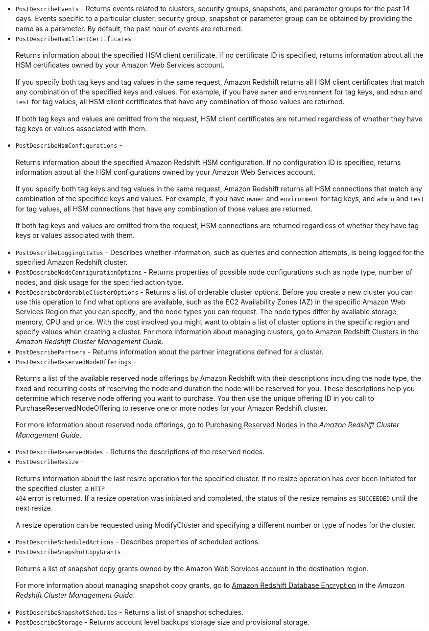 * `PostDescribeEvents` - Returns events related to clusters, security groups, snapshots, and parameter groups for the past 14 days. Events specific to a particular cluster, security group, snapshot or parameter group can be obtained by providing the name as a parameter. By default, the past hour of events are returned.
* `PostDescribeHsmClientCertificates` - <p>Returns information about the specified HSM client certificate. If no certificate ID is specified, returns information about all the HSM certificates owned by your Amazon Web Services account.</p> <p>If you specify both tag keys and tag values in the same request, Amazon Redshift returns all HSM client certificates that match any combination of the specified keys and values. For example, if you have <code>owner</code> and <code>environment</code> for tag keys, and <code>admin</code> and <code>test</code> for tag values, all HSM client certificates that have any combination of those values are returned.</p> <p>If both tag keys and values are omitted from the request, HSM client certificates are returned regardless of whether they have tag keys or values associated with them.</p>
* `PostDescribeHsmConfigurations` - <p>Returns information about the specified Amazon Redshift HSM configuration. If no configuration ID is specified, returns information about all the HSM configurations owned by your Amazon Web Services account.</p> <p>If you specify both tag keys and tag values in the same request, Amazon Redshift returns all HSM connections that match any combination of the specified keys and values. For example, if you have <code>owner</code> and <code>environment</code> for tag keys, and <code>admin</code> and <code>test</code> for tag values, all HSM connections that have any combination of those values are returned.</p> <p>If both tag keys and values are omitted from the request, HSM connections are returned regardless of whether they have tag keys or values associated with them.</p>
* `PostDescribeLoggingStatus` - Describes whether information, such as queries and connection attempts, is being logged for the specified Amazon Redshift cluster.
* `PostDescribeNodeConfigurationOptions` - Returns properties of possible node configurations such as node type, number of nodes, and disk usage for the specified action type.
* `PostDescribeOrderableClusterOptions` - Returns a list of orderable cluster options. Before you create a new cluster you can use this operation to find what options are available, such as the EC2 Availability Zones (AZ) in the specific Amazon Web Services Region that you can specify, and the node types you can request. The node types differ by available storage, memory, CPU and price. With the cost involved you might want to obtain a list of cluster options in the specific region and specify values when creating a cluster. For more information about managing clusters, go to <a href="https://docs.aws.amazon.com/redshift/latest/mgmt/working-with-clusters.html">Amazon Redshift Clusters</a> in the <i>Amazon Redshift Cluster Management Guide</i>.
* `PostDescribePartners` - Returns information about the partner integrations defined for a cluster.
* `PostDescribeReservedNodeOfferings` - <p>Returns a list of the available reserved node offerings by Amazon Redshift with their descriptions including the node type, the fixed and recurring costs of reserving the node and duration the node will be reserved for you. These descriptions help you determine which reserve node offering you want to purchase. You then use the unique offering ID in you call to <a>PurchaseReservedNodeOffering</a> to reserve one or more nodes for your Amazon Redshift cluster. </p> <p> For more information about reserved node offerings, go to <a href="https://docs.aws.amazon.com/redshift/latest/mgmt/purchase-reserved-node-instance.html">Purchasing Reserved Nodes</a> in the <i>Amazon Redshift Cluster Management Guide</i>.</p>
* `PostDescribeReservedNodes` - Returns the descriptions of the reserved nodes.
* `PostDescribeResize` - <p>Returns information about the last resize operation for the specified cluster. If no resize operation has ever been initiated for the specified cluster, a <code>HTTP 404</code> error is returned. If a resize operation was initiated and completed, the status of the resize remains as <code>SUCCEEDED</code> until the next resize. </p> <p>A resize operation can be requested using <a>ModifyCluster</a> and specifying a different number or type of nodes for the cluster. </p>
* `PostDescribeScheduledActions` - Describes properties of scheduled actions. 
* `PostDescribeSnapshotCopyGrants` - <p>Returns a list of snapshot copy grants owned by the Amazon Web Services account in the destination region.</p> <p> For more information about managing snapshot copy grants, go to <a href="https://docs.aws.amazon.com/redshift/latest/mgmt/working-with-db-encryption.html">Amazon Redshift Database Encryption</a> in the <i>Amazon Redshift Cluster Management Guide</i>. </p>
* `PostDescribeSnapshotSchedules` - Returns a list of snapshot schedules. 
* `PostDescribeStorage` - Returns account level backups storage size and provisional storage.